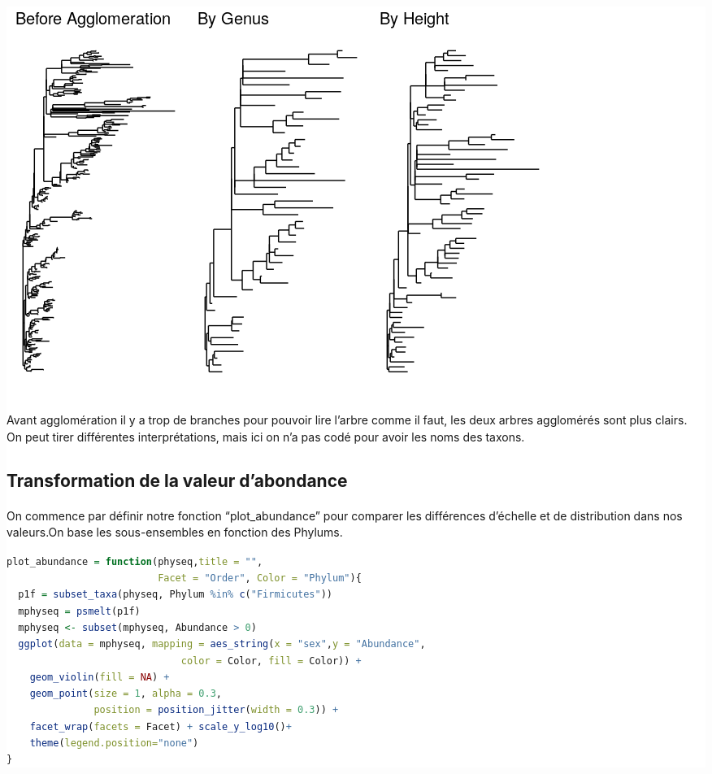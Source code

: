 ![](03_phyloseq_files/figure-gfm/unnamed-chunk-16-1.png)

Avant agglomération il y a trop de branches pour pouvoir lire l’arbre
comme il faut, les deux arbres agglomérés sont plus clairs. On peut
tirer différentes interprétations, mais ici on n’a pas codé pour avoir
les noms des taxons.

## Transformation de la valeur d’abondance

On commence par définir notre fonction “plot\_abundance” pour comparer
les différences d’échelle et de distribution dans nos valeurs.On base
les sous-ensembles en fonction des Phylums.

``` r
plot_abundance = function(physeq,title = "",
                          Facet = "Order", Color = "Phylum"){
  p1f = subset_taxa(physeq, Phylum %in% c("Firmicutes"))
  mphyseq = psmelt(p1f)
  mphyseq <- subset(mphyseq, Abundance > 0)
  ggplot(data = mphyseq, mapping = aes_string(x = "sex",y = "Abundance",
                              color = Color, fill = Color)) +
    geom_violin(fill = NA) +
    geom_point(size = 1, alpha = 0.3,
               position = position_jitter(width = 0.3)) +
    facet_wrap(facets = Facet) + scale_y_log10()+
    theme(legend.position="none")
}
```
